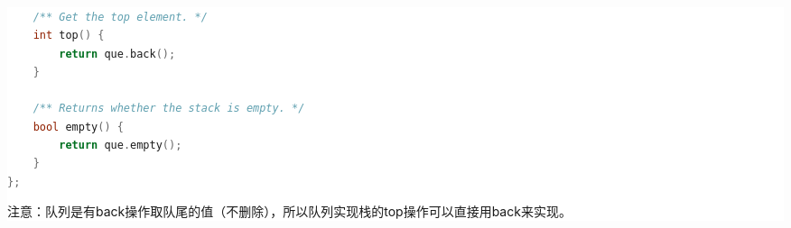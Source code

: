 ```C++
    /** Get the top element. */
    int top() {
        return que.back();
    }

    /** Returns whether the stack is empty. */
    bool empty() {
        return que.empty();
    }
};
```

注意：队列是有back操作取队尾的值（不删除），所以队列实现栈的top操作可以直接用back来实现。